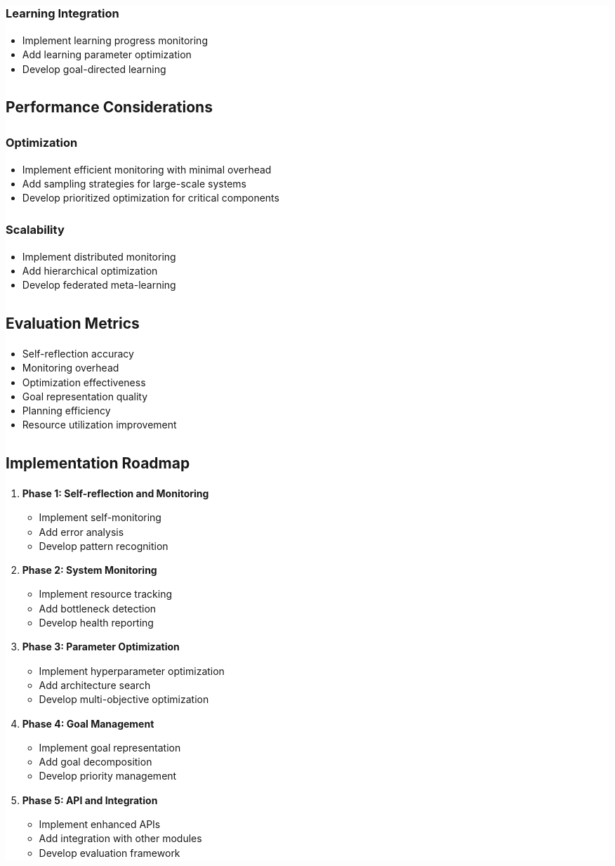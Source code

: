 ### Learning Integration
- Implement learning progress monitoring
- Add learning parameter optimization
- Develop goal-directed learning

## Performance Considerations

### Optimization
- Implement efficient monitoring with minimal overhead
- Add sampling strategies for large-scale systems
- Develop prioritized optimization for critical components

### Scalability
- Implement distributed monitoring
- Add hierarchical optimization
- Develop federated meta-learning

## Evaluation Metrics

- Self-reflection accuracy
- Monitoring overhead
- Optimization effectiveness
- Goal representation quality
- Planning efficiency
- Resource utilization improvement

## Implementation Roadmap

1. **Phase 1: Self-reflection and Monitoring**
   - Implement self-monitoring
   - Add error analysis
   - Develop pattern recognition

2. **Phase 2: System Monitoring**
   - Implement resource tracking
   - Add bottleneck detection
   - Develop health reporting

3. **Phase 3: Parameter Optimization**
   - Implement hyperparameter optimization
   - Add architecture search
   - Develop multi-objective optimization

4. **Phase 4: Goal Management**
   - Implement goal representation
   - Add goal decomposition
   - Develop priority management

5. **Phase 5: API and Integration**
   - Implement enhanced APIs
   - Add integration with other modules
   - Develop evaluation framework

